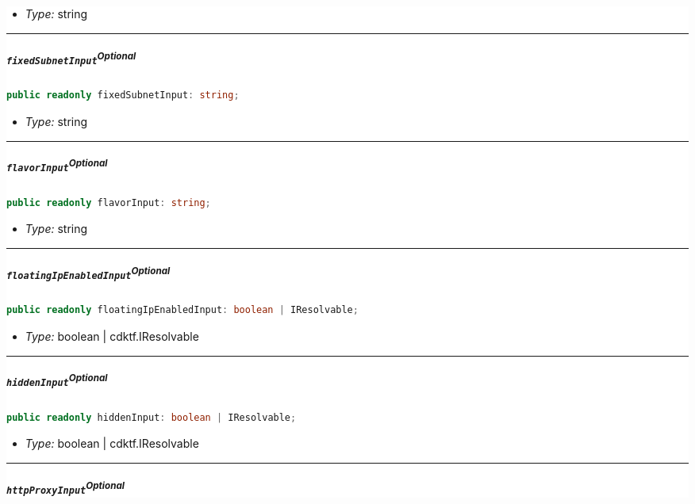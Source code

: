 - *Type:* string

---

##### `fixedSubnetInput`<sup>Optional</sup> <a name="fixedSubnetInput" id="@ithings/cdktf-provider-openstack.containerinfraClustertemplateV1.ContainerinfraClustertemplateV1.property.fixedSubnetInput"></a>

```typescript
public readonly fixedSubnetInput: string;
```

- *Type:* string

---

##### `flavorInput`<sup>Optional</sup> <a name="flavorInput" id="@ithings/cdktf-provider-openstack.containerinfraClustertemplateV1.ContainerinfraClustertemplateV1.property.flavorInput"></a>

```typescript
public readonly flavorInput: string;
```

- *Type:* string

---

##### `floatingIpEnabledInput`<sup>Optional</sup> <a name="floatingIpEnabledInput" id="@ithings/cdktf-provider-openstack.containerinfraClustertemplateV1.ContainerinfraClustertemplateV1.property.floatingIpEnabledInput"></a>

```typescript
public readonly floatingIpEnabledInput: boolean | IResolvable;
```

- *Type:* boolean | cdktf.IResolvable

---

##### `hiddenInput`<sup>Optional</sup> <a name="hiddenInput" id="@ithings/cdktf-provider-openstack.containerinfraClustertemplateV1.ContainerinfraClustertemplateV1.property.hiddenInput"></a>

```typescript
public readonly hiddenInput: boolean | IResolvable;
```

- *Type:* boolean | cdktf.IResolvable

---

##### `httpProxyInput`<sup>Optional</sup> <a name="httpProxyInput" id="@ithings/cdktf-provider-openstack.containerinfraClustertemplateV1.ContainerinfraClustertemplateV1.property.httpProxyInput"></a>
